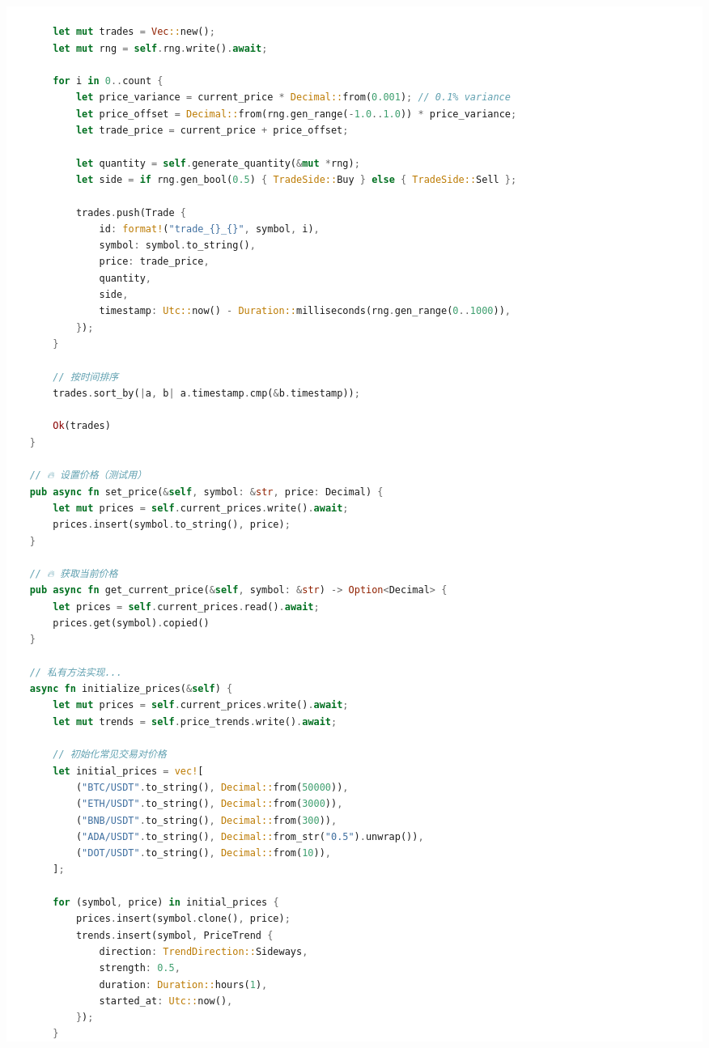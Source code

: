 ```rust
        
        let mut trades = Vec::new();
        let mut rng = self.rng.write().await;
        
        for i in 0..count {
            let price_variance = current_price * Decimal::from(0.001); // 0.1% variance
            let price_offset = Decimal::from(rng.gen_range(-1.0..1.0)) * price_variance;
            let trade_price = current_price + price_offset;
            
            let quantity = self.generate_quantity(&mut *rng);
            let side = if rng.gen_bool(0.5) { TradeSide::Buy } else { TradeSide::Sell };
            
            trades.push(Trade {
                id: format!("trade_{}_{}", symbol, i),
                symbol: symbol.to_string(),
                price: trade_price,
                quantity,
                side,
                timestamp: Utc::now() - Duration::milliseconds(rng.gen_range(0..1000)),
            });
        }
        
        // 按时间排序
        trades.sort_by(|a, b| a.timestamp.cmp(&b.timestamp));
        
        Ok(trades)
    }
    
    // 🔥 设置价格（测试用）
    pub async fn set_price(&self, symbol: &str, price: Decimal) {
        let mut prices = self.current_prices.write().await;
        prices.insert(symbol.to_string(), price);
    }
    
    // 🔥 获取当前价格
    pub async fn get_current_price(&self, symbol: &str) -> Option<Decimal> {
        let prices = self.current_prices.read().await;
        prices.get(symbol).copied()
    }
    
    // 私有方法实现...
    async fn initialize_prices(&self) {
        let mut prices = self.current_prices.write().await;
        let mut trends = self.price_trends.write().await;
        
        // 初始化常见交易对价格
        let initial_prices = vec![
            ("BTC/USDT".to_string(), Decimal::from(50000)),
            ("ETH/USDT".to_string(), Decimal::from(3000)),
            ("BNB/USDT".to_string(), Decimal::from(300)),
            ("ADA/USDT".to_string(), Decimal::from_str("0.5").unwrap()),
            ("DOT/USDT".to_string(), Decimal::from(10)),
        ];
        
        for (symbol, price) in initial_prices {
            prices.insert(symbol.clone(), price);
            trends.insert(symbol, PriceTrend {
                direction: TrendDirection::Sideways,
                strength: 0.5,
                duration: Duration::hours(1),
                started_at: Utc::now(),
            });
        }
```